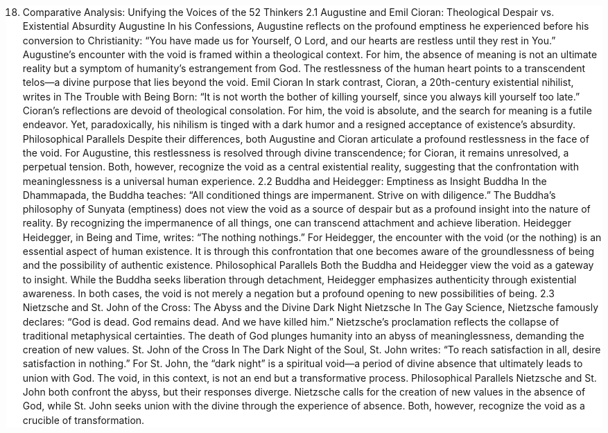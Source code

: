 18. Comparative Analysis: Unifying the Voices of the 52 Thinkers 2.1 Augustine and Emil Cioran: Theological Despair vs. Existential Absurdity Augustine In his Confessions, Augustine reflects on the profound emptiness he experienced before his conversion to Christianity: “You have made us for Yourself, O Lord, and our hearts are restless until they rest in You.” Augustine’s encounter with the void is framed within a theological context. For him, the absence of meaning is not an ultimate reality but a symptom of humanity’s estrangement from God. The restlessness of the human heart points to a transcendent telos—a divine purpose that lies beyond the void. Emil Cioran In stark contrast, Cioran, a 20th-century existential nihilist, writes in The Trouble with Being Born: “It is not worth the bother of killing yourself, since you always kill yourself too late.” Cioran’s reflections are devoid of theological consolation. For him, the void is absolute, and the search for meaning is a futile endeavor. Yet, paradoxically, his nihilism is tinged with a dark humor and a resigned acceptance of existence’s absurdity. Philosophical Parallels Despite their differences, both Augustine and Cioran articulate a profound restlessness in the face of the void. For Augustine, this restlessness is resolved through divine transcendence; for Cioran, it remains unresolved, a perpetual tension. Both, however, recognize the void as a central existential reality, suggesting that the confrontation with meaninglessness is a universal human experience. 2.2 Buddha and Heidegger: Emptiness as Insight Buddha In the Dhammapada, the Buddha teaches: “All conditioned things are impermanent. Strive on with diligence.” The Buddha’s philosophy of Sunyata (emptiness) does not view the void as a source of despair but as a profound insight into the nature of reality. By recognizing the impermanence of all things, one can transcend attachment and achieve liberation. Heidegger Heidegger, in Being and Time, writes: “The nothing nothings.” For Heidegger, the encounter with the void (or the nothing) is an essential aspect of human existence. It is through this confrontation that one becomes aware of the groundlessness of being and the possibility of authentic existence. Philosophical Parallels Both the Buddha and Heidegger view the void as a gateway to insight. While the Buddha seeks liberation through detachment, Heidegger emphasizes authenticity through existential awareness. In both cases, the void is not merely a negation but a profound opening to new possibilities of being. 2.3 Nietzsche and St. John of the Cross: The Abyss and the Divine Dark Night Nietzsche In The Gay Science, Nietzsche famously declares: “God is dead. God remains dead. And we have killed him.” Nietzsche’s proclamation reflects the collapse of traditional metaphysical certainties. The death of God plunges humanity into an abyss of meaninglessness, demanding the creation of new values. St. John of the Cross In The Dark Night of the Soul, St. John writes: “To reach satisfaction in all, desire satisfaction in nothing.” For St. John, the “dark night” is a spiritual void—a period of divine absence that ultimately leads to union with God. The void, in this context, is not an end but a transformative process. Philosophical Parallels Nietzsche and St. John both confront the abyss, but their responses diverge. Nietzsche calls for the creation of new values in the absence of God, while St. John seeks union with the divine through the experience of absence. Both, however, recognize the void as a crucible of transformation.
    